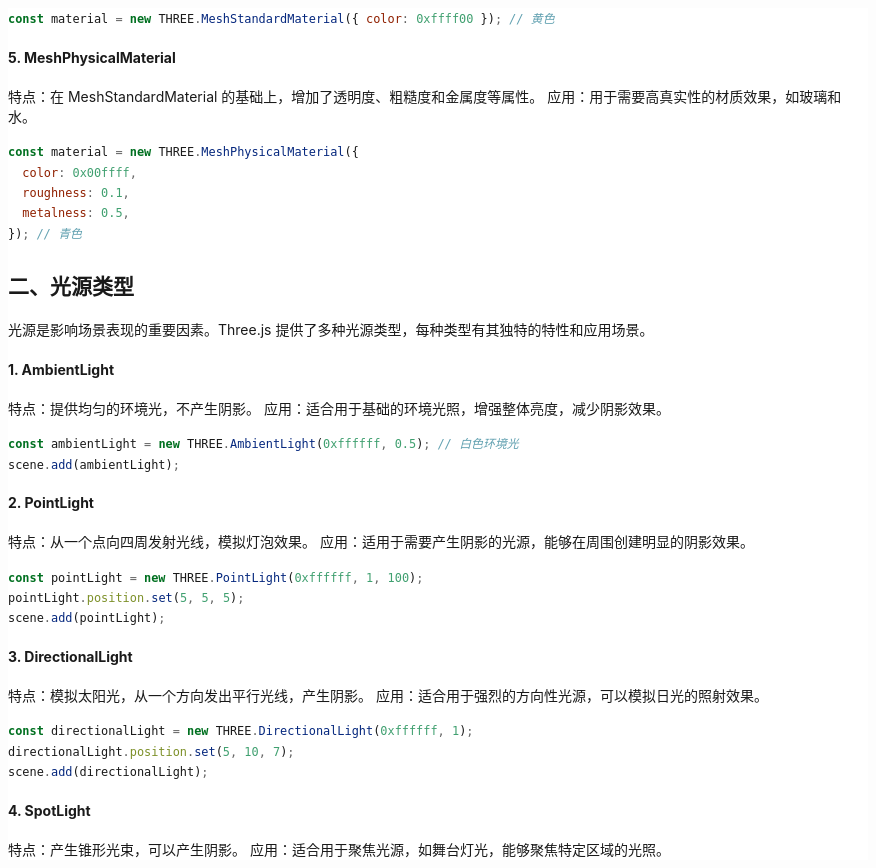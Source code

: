 ```javascript
const material = new THREE.MeshStandardMaterial({ color: 0xffff00 }); // 黄色
```

#### 5. MeshPhysicalMaterial

特点：在 MeshStandardMaterial 的基础上，增加了透明度、粗糙度和金属度等属性。
应用：用于需要高真实性的材质效果，如玻璃和水。

```javascript
const material = new THREE.MeshPhysicalMaterial({
  color: 0x00ffff,
  roughness: 0.1,
  metalness: 0.5,
}); // 青色
```

## 二、光源类型

光源是影响场景表现的重要因素。Three.js 提供了多种光源类型，每种类型有其独特的特性和应用场景。

#### 1. AmbientLight

特点：提供均匀的环境光，不产生阴影。
应用：适合用于基础的环境光照，增强整体亮度，减少阴影效果。

```js
const ambientLight = new THREE.AmbientLight(0xffffff, 0.5); // 白色环境光
scene.add(ambientLight);
```

#### 2. PointLight

特点：从一个点向四周发射光线，模拟灯泡效果。
应用：适用于需要产生阴影的光源，能够在周围创建明显的阴影效果。

```js
const pointLight = new THREE.PointLight(0xffffff, 1, 100);
pointLight.position.set(5, 5, 5);
scene.add(pointLight);
```

#### 3. DirectionalLight

特点：模拟太阳光，从一个方向发出平行光线，产生阴影。
应用：适合用于强烈的方向性光源，可以模拟日光的照射效果。

```js
const directionalLight = new THREE.DirectionalLight(0xffffff, 1);
directionalLight.position.set(5, 10, 7);
scene.add(directionalLight);
```

#### 4. SpotLight

特点：产生锥形光束，可以产生阴影。
应用：适合用于聚焦光源，如舞台灯光，能够聚焦特定区域的光照。

